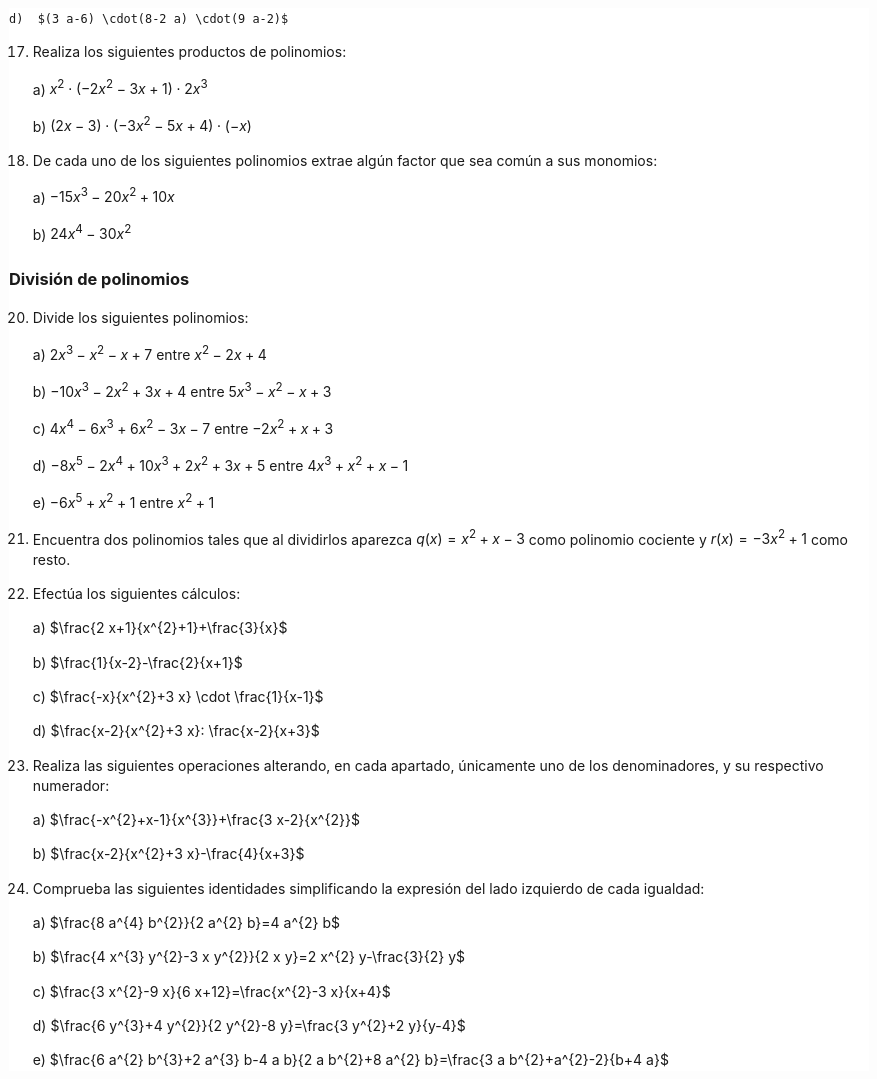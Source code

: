    d)  $(3 a-6) \cdot(8-2 a) \cdot(9 a-2)$

17. Realiza los siguientes productos de polinomios:

    a)  $x^{2} \cdot \left(-2 x^{2}-3 x+1\right) \cdot 2 x^{3}$

    b)  $(2 x-3) \cdot \left(-3 x^{2}-5 x+4\right) \cdot(-x)$

18. De cada uno de los siguientes polinomios extrae algún factor que sea
    común a sus monomios:

    a)  $-15 x^{3}-20 x^{2}+10 x$

    b)  $24 x^{4}-30 x^{2}$




### División de polinomios

20. Divide los siguientes polinomios:

    a) $2 x^{3}-x^{2}-x+7$ entre $x^{2}-2 x+4$

    b)  $-10 x^{3}-2 x^{2}+3 x+4$ entre $5 x^{3}-x^{2}-x+3$

    c) $4 x^{4}-6 x^{3}+6 x^{2}-3 x-7$ entre $-2 x^{2}+x+3$

    d)  $-8 x^{5}-2 x^{4}+10 x^{3}+2 x^{2}+3 x+5$ entre $4 x^{3}+x^{2}+x-1$
    
    e) $-6 x^{5}+x^{2}+1$ entre $x^{2}+1$

21. Encuentra dos polinomios tales que al dividirlos aparezca $q(x) = x^2+x-3$ como polinomio cociente y $r(x) = -3x^2 + 1$ como resto.

22. Efectúa los siguientes cálculos:
    
    a) $\frac{2 x+1}{x^{2}+1}+\frac{3}{x}$

    b) $\frac{1}{x-2}-\frac{2}{x+1}$
    
    c) $\frac{-x}{x^{2}+3 x} \cdot \frac{1}{x-1}$
    
    d) $\frac{x-2}{x^{2}+3 x}: \frac{x-2}{x+3}$

23. Realiza las siguientes operaciones alterando, en cada apartado,
    únicamente uno de los denominadores, y su respectivo numerador:
    
    a) $\frac{-x^{2}+x-1}{x^{3}}+\frac{3 x-2}{x^{2}}$

    b)  $\frac{x-2}{x^{2}+3 x}-\frac{4}{x+3}$

24. Comprueba las siguientes identidades simplificando la expresión del
    lado izquierdo de cada igualdad:

    a)  $\frac{8 a^{4} b^{2}}{2 a^{2} b}=4 a^{2} b$

    b)  $\frac{4 x^{3} y^{2}-3 x y^{2}}{2 x y}=2 x^{2} y-\frac{3}{2} y$

    c)  $\frac{3 x^{2}-9 x}{6 x+12}=\frac{x^{2}-3 x}{x+4}$

    d)  $\frac{6 y^{3}+4 y^{2}}{2 y^{2}-8 y}=\frac{3 y^{2}+2 y}{y-4}$

    e)  $\frac{6 a^{2} b^{3}+2 a^{3} b-4 a b}{2 a b^{2}+8 a^{2} b}=\frac{3 a b^{2}+a^{2}-2}{b+4 a}$

